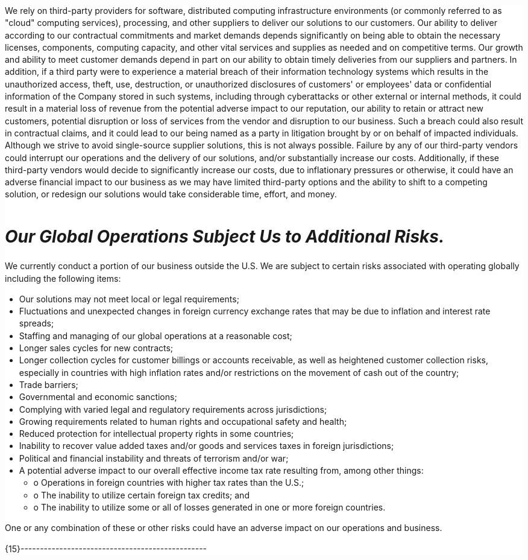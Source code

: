 We rely on third-party providers for software, distributed computing infrastructure environments (or commonly referred to as "cloud" computing services), processing, and other suppliers to deliver our solutions to our customers. Our ability to deliver according to our contractual commitments and market demands depends significantly on being able to obtain the necessary licenses, components, computing capacity, and other vital services and supplies as needed and on competitive terms. Our growth and ability to meet customer demands depend in part on our ability to obtain timely deliveries from our suppliers and partners. In addition, if a third party were to experience a material breach of their information technology systems which results in the unauthorized access, theft, use, destruction, or unauthorized disclosures of customers' or employees' data or confidential information of the Company stored in such systems, including through cyberattacks or other external or internal methods, it could result in a material loss of revenue from the potential adverse impact to our reputation, our ability to retain or attract new customers, potential disruption or loss of services from the vendor and disruption to our business. Such a breach could also result in contractual claims, and it could lead to our being named as a party in litigation brought by or on behalf of impacted individuals. Although we strive to avoid single-source supplier solutions, this is not always possible. Failure by any of our third-party vendors could interrupt our operations and the delivery of our solutions, and/or substantially increase our costs. Additionally, if these third-party vendors would decide to significantly increase our costs, due to inflationary pressures or otherwise, it could have an adverse financial impact to our business as we may have limited third-party options and the ability to shift to a competing solution, or redesign our solutions would take considerable time, effort, and money.

# *Our Global Operations Subject Us to Additional Risks.*

We currently conduct a portion of our business outside the U.S. We are subject to certain risks associated with operating globally including the following items:

- Our solutions may not meet local or legal requirements;
- Fluctuations and unexpected changes in foreign currency exchange rates that may be due to inflation and interest rate spreads;
- Staffing and managing of our global operations at a reasonable cost;
- Longer sales cycles for new contracts;
- Longer collection cycles for customer billings or accounts receivable, as well as heightened customer collection risks, especially in countries with high inflation rates and/or restrictions on the movement of cash out of the country;
- Trade barriers;
- Governmental and economic sanctions;
- Complying with varied legal and regulatory requirements across jurisdictions;
- Growing requirements related to human rights and occupational safety and health;
- Reduced protection for intellectual property rights in some countries;
- Inability to recover value added taxes and/or goods and services taxes in foreign jurisdictions;
- Political and financial instability and threats of terrorism and/or war;
- A potential adverse impact to our overall effective income tax rate resulting from, among other things:
	- o Operations in foreign countries with higher tax rates than the U.S.;
	- o The inability to utilize certain foreign tax credits; and
	- o The inability to utilize some or all of losses generated in one or more foreign countries.

One or any combination of these or other risks could have an adverse impact on our operations and business.

{15}------------------------------------------------
